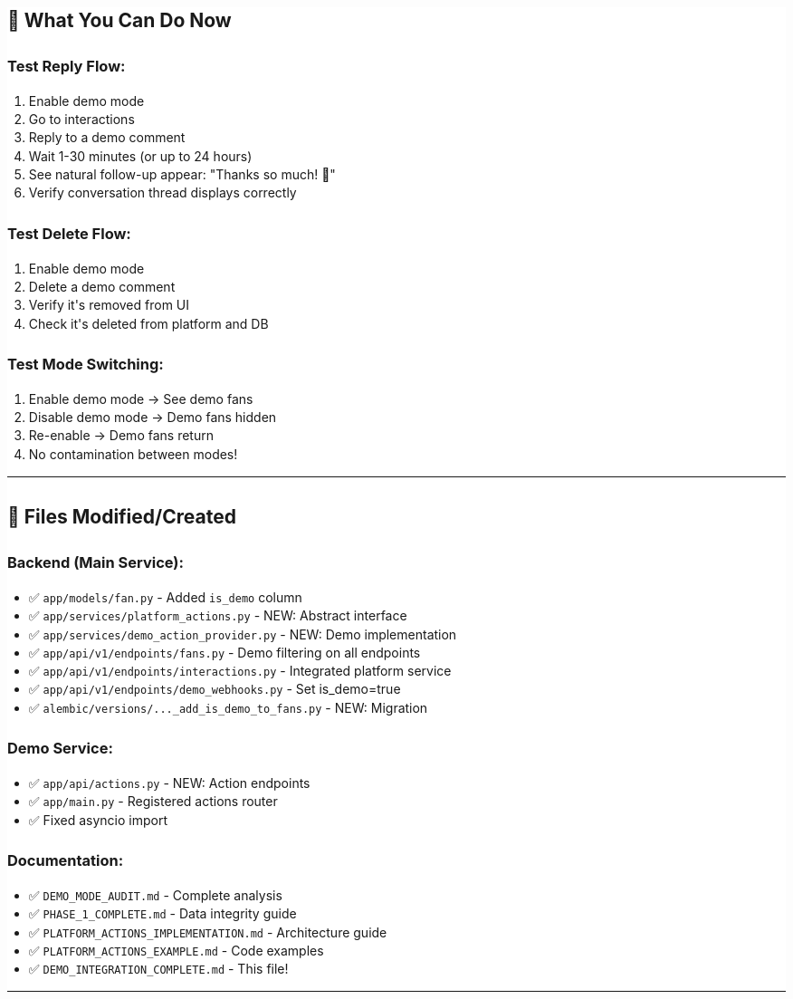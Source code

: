 ## 🎯 What You Can Do Now

### **Test Reply Flow:**
1. Enable demo mode
2. Go to interactions
3. Reply to a demo comment
4. Wait 1-30 minutes (or up to 24 hours)
5. See natural follow-up appear: "Thanks so much! 🙏"
6. Verify conversation thread displays correctly

### **Test Delete Flow:**
1. Enable demo mode
2. Delete a demo comment
3. Verify it's removed from UI
4. Check it's deleted from platform and DB

### **Test Mode Switching:**
1. Enable demo mode → See demo fans
2. Disable demo mode → Demo fans hidden
3. Re-enable → Demo fans return
4. No contamination between modes!

---

## 📁 Files Modified/Created

### **Backend (Main Service):**
- ✅ `app/models/fan.py` - Added `is_demo` column
- ✅ `app/services/platform_actions.py` - NEW: Abstract interface
- ✅ `app/services/demo_action_provider.py` - NEW: Demo implementation
- ✅ `app/api/v1/endpoints/fans.py` - Demo filtering on all endpoints
- ✅ `app/api/v1/endpoints/interactions.py` - Integrated platform service
- ✅ `app/api/v1/endpoints/demo_webhooks.py` - Set is_demo=true
- ✅ `alembic/versions/..._add_is_demo_to_fans.py` - NEW: Migration

### **Demo Service:**
- ✅ `app/api/actions.py` - NEW: Action endpoints
- ✅ `app/main.py` - Registered actions router
- ✅ Fixed asyncio import

### **Documentation:**
- ✅ `DEMO_MODE_AUDIT.md` - Complete analysis
- ✅ `PHASE_1_COMPLETE.md` - Data integrity guide
- ✅ `PLATFORM_ACTIONS_IMPLEMENTATION.md` - Architecture guide
- ✅ `PLATFORM_ACTIONS_EXAMPLE.md` - Code examples
- ✅ `DEMO_INTEGRATION_COMPLETE.md` - This file!

---
